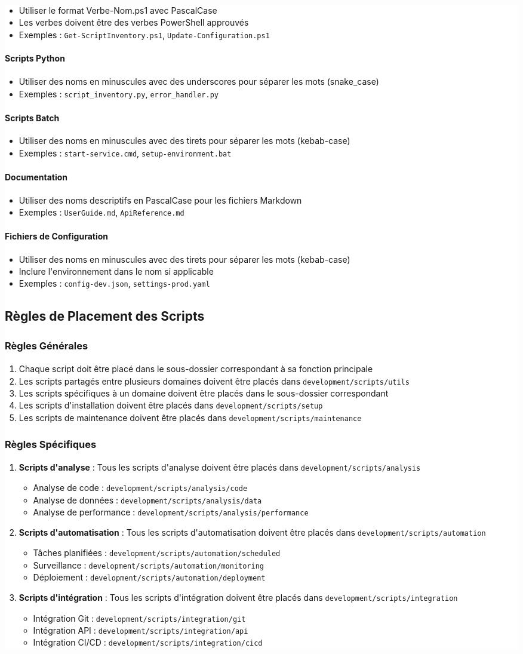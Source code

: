 - Utiliser le format Verbe-Nom.ps1 avec PascalCase
- Les verbes doivent être des verbes PowerShell approuvés
- Exemples : `Get-ScriptInventory.ps1`, `Update-Configuration.ps1`

#### Scripts Python

- Utiliser des noms en minuscules avec des underscores pour séparer les mots (snake_case)
- Exemples : `script_inventory.py`, `error_handler.py`

#### Scripts Batch

- Utiliser des noms en minuscules avec des tirets pour séparer les mots (kebab-case)
- Exemples : `start-service.cmd`, `setup-environment.bat`

#### Documentation

- Utiliser des noms descriptifs en PascalCase pour les fichiers Markdown
- Exemples : `UserGuide.md`, `ApiReference.md`

#### Fichiers de Configuration

- Utiliser des noms en minuscules avec des tirets pour séparer les mots (kebab-case)
- Inclure l'environnement dans le nom si applicable
- Exemples : `config-dev.json`, `settings-prod.yaml`

## Règles de Placement des Scripts

### Règles Générales

1. Chaque script doit être placé dans le sous-dossier correspondant à sa fonction principale
2. Les scripts partagés entre plusieurs domaines doivent être placés dans `development/scripts/utils`
3. Les scripts spécifiques à un domaine doivent être placés dans le sous-dossier correspondant
4. Les scripts d'installation doivent être placés dans `development/scripts/setup`
5. Les scripts de maintenance doivent être placés dans `development/scripts/maintenance`

### Règles Spécifiques

1. **Scripts d'analyse** : Tous les scripts d'analyse doivent être placés dans `development/scripts/analysis`
   - Analyse de code : `development/scripts/analysis/code`
   - Analyse de données : `development/scripts/analysis/data`
   - Analyse de performance : `development/scripts/analysis/performance`

2. **Scripts d'automatisation** : Tous les scripts d'automatisation doivent être placés dans `development/scripts/automation`
   - Tâches planifiées : `development/scripts/automation/scheduled`
   - Surveillance : `development/scripts/automation/monitoring`
   - Déploiement : `development/scripts/automation/deployment`

3. **Scripts d'intégration** : Tous les scripts d'intégration doivent être placés dans `development/scripts/integration`
   - Intégration Git : `development/scripts/integration/git`
   - Intégration API : `development/scripts/integration/api`
   - Intégration CI/CD : `development/scripts/integration/cicd`
